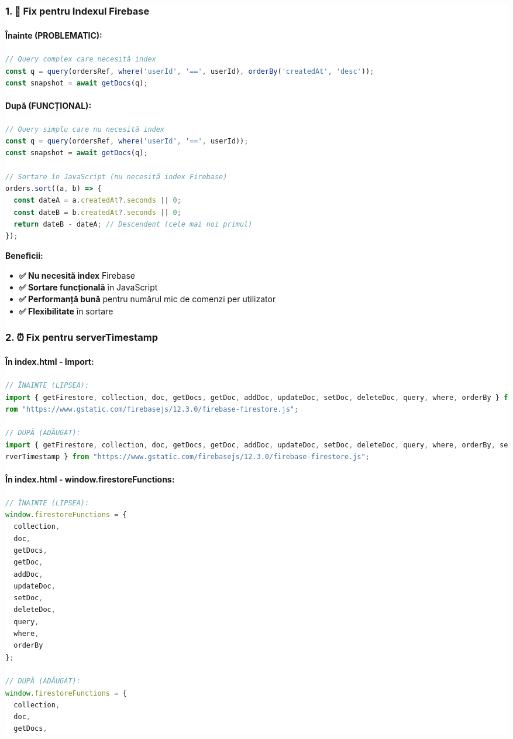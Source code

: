 ### **1. 🔧 Fix pentru Indexul Firebase**

#### **Înainte (PROBLEMATIC):**
```javascript
// Query complex care necesită index
const q = query(ordersRef, where('userId', '==', userId), orderBy('createdAt', 'desc'));
const snapshot = await getDocs(q);
```

#### **După (FUNCȚIONAL):**
```javascript
// Query simplu care nu necesită index
const q = query(ordersRef, where('userId', '==', userId));
const snapshot = await getDocs(q);

// Sortare în JavaScript (nu necesită index Firebase)
orders.sort((a, b) => {
  const dateA = a.createdAt?.seconds || 0;
  const dateB = b.createdAt?.seconds || 0;
  return dateB - dateA; // Descendent (cele mai noi primul)
});
```

**Beneficii:**
- **✅ Nu necesită index** Firebase
- **✅ Sortare funcțională** în JavaScript
- **✅ Performanță bună** pentru numărul mic de comenzi per utilizator
- **✅ Flexibilitate** în sortare

### **2. ⏰ Fix pentru serverTimestamp**

#### **În index.html - Import:**
```javascript
// ÎNAINTE (LIPSEA):
import { getFirestore, collection, doc, getDocs, getDoc, addDoc, updateDoc, setDoc, deleteDoc, query, where, orderBy } from "https://www.gstatic.com/firebasejs/12.3.0/firebase-firestore.js";

// DUPĂ (ADĂUGAT):
import { getFirestore, collection, doc, getDocs, getDoc, addDoc, updateDoc, setDoc, deleteDoc, query, where, orderBy, serverTimestamp } from "https://www.gstatic.com/firebasejs/12.3.0/firebase-firestore.js";
```

#### **În index.html - window.firestoreFunctions:**
```javascript
// ÎNAINTE (LIPSEA):
window.firestoreFunctions = {
  collection,
  doc,
  getDocs,
  getDoc,
  addDoc,
  updateDoc,
  setDoc,
  deleteDoc,
  query,
  where,
  orderBy
};

// DUPĂ (ADĂUGAT):
window.firestoreFunctions = {
  collection,
  doc,
  getDocs,
```
